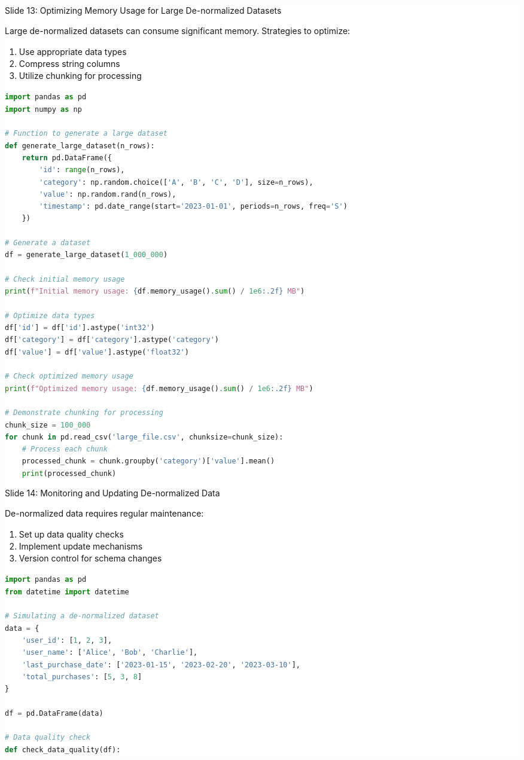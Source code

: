 Slide 13: Optimizing Memory Usage for Large De-normalized Datasets

Large de-normalized datasets can consume significant memory. Strategies to optimize:

1. Use appropriate data types
2. Compress string columns
3. Utilize chunking for processing

```python
import pandas as pd
import numpy as np

# Function to generate a large dataset
def generate_large_dataset(n_rows):
    return pd.DataFrame({
        'id': range(n_rows),
        'category': np.random.choice(['A', 'B', 'C', 'D'], size=n_rows),
        'value': np.random.rand(n_rows),
        'timestamp': pd.date_range(start='2023-01-01', periods=n_rows, freq='S')
    })

# Generate a dataset
df = generate_large_dataset(1_000_000)

# Check initial memory usage
print(f"Initial memory usage: {df.memory_usage().sum() / 1e6:.2f} MB")

# Optimize data types
df['id'] = df['id'].astype('int32')
df['category'] = df['category'].astype('category')
df['value'] = df['value'].astype('float32')

# Check optimized memory usage
print(f"Optimized memory usage: {df.memory_usage().sum() / 1e6:.2f} MB")

# Demonstrate chunking for processing
chunk_size = 100_000
for chunk in pd.read_csv('large_file.csv', chunksize=chunk_size):
    # Process each chunk
    processed_chunk = chunk.groupby('category')['value'].mean()
    print(processed_chunk)
```

Slide 14: Monitoring and Updating De-normalized Data

De-normalized data requires regular maintenance:

1. Set up data quality checks
2. Implement update mechanisms
3. Version control for schema changes

```python
import pandas as pd
from datetime import datetime

# Simulating a de-normalized dataset
data = {
    'user_id': [1, 2, 3],
    'user_name': ['Alice', 'Bob', 'Charlie'],
    'last_purchase_date': ['2023-01-15', '2023-02-20', '2023-03-10'],
    'total_purchases': [5, 3, 8]
}

df = pd.DataFrame(data)

# Data quality check
def check_data_quality(df):
```